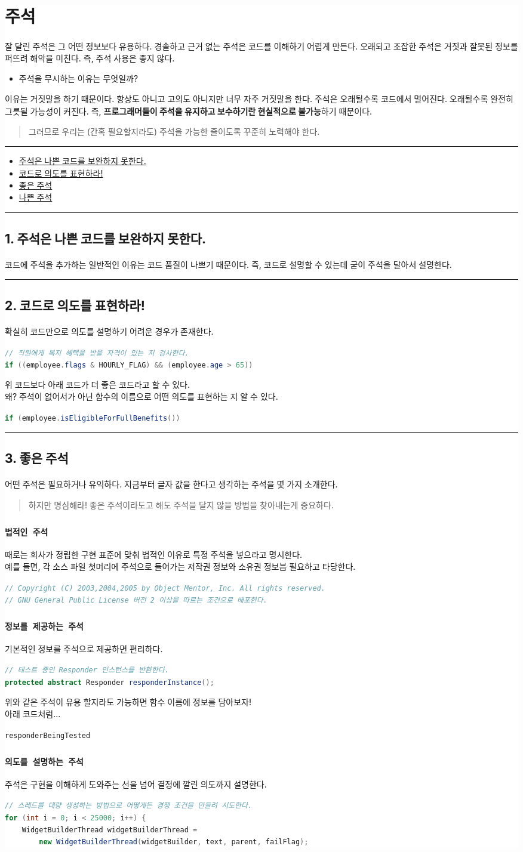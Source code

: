 # 주석
잘 달린 주석은 그 어떤 정보보다 유용하다. 경솔하고 근거 없는 주석은 코드를 이해하기 어렵게 만든다. 오래되고 조잡한 주석은 거짓과 잘못된 정보를 퍼뜨려 해악을 미친다. 즉, 주석 사용은 좋지 않다.   
- 주석을 무시하는 이유는 무엇일까?

이유는 거짓말을 하기 때문이다. 항상도 아니고 고의도 아니지만 너무 자주 거짓말을 한다. 주석은 오래될수록 코드에서 멀어진다. 오래될수록 완전히 그릇될 가능성이 커진다. 즉, **프로그래머들이 주석을 유지하고 보수하기란 현실적으로 불가능**하기 때문이다.

>그러므로 우리는 (간혹 필요할지라도) 주석을 가능한 줄이도록 꾸준히 노력해야 한다. 
___
- [주석은 나쁜 코드를 보완하지 못한다.](#1-주석은-나쁜-코드를-보완하지-못한다)
- [코드로 의도를 표현하라!](#2-코드로-의도를-표현하라)
- [좋은 주석](#3-좋은-주석)
- [나쁜 주석](#4-나쁜-주석)
___
## 1. 주석은 나쁜 코드를 보완하지 못한다.
코드에 주석을 추가하는 일반적인 이유는 코드 품질이 나쁘기 때문이다. 즉, 코드로 설명할 수 있는데 굳이 주석을 달아서 설명한다. 
___
## 2. 코드로 의도를 표현하라! 
확실히 코드만으로 의도를 설명하기 어려운 경우가 존재한다.
```java
// 직원에게 복지 혜택을 받을 자격이 있는 지 검사한다.
if ((employee.flags & HOURLY_FLAG) && (employee.age > 65))
```
위 코드보다 아래 코드가 더 좋은 코드라고 할 수 있다.    
왜? 주석이 없어서가 아닌 함수의 이름으로 어떤 의도를 표현하는 지 알 수 있다.
```java
if (employee.isEligibleForFullBenefits())
```
___
## 3. 좋은 주석
어떤 주석은 필요하거나 유익하다. 지금부터 글자 값을 한다고 생각하는 주석을 몇 가지 소개한다.  
> 하지만 명심해라! 좋은 주석이라도고 해도 주석을 달지 않을 방법을 찾아내는게 중요하다.

### `법적인 주석`
때로는 회사가 정립한 구현 표준에 맞춰 법적인 이유로 특정 주석을 넣으라고 명시한다.   
예를 들면, 각 소스 파일 첫머리에 주석으로 들어가는 저작권 정보와 소유권 정보븝 필요하고 타당한다.
```java
// Copyright (C) 2003,2004,2005 by Object Mentor, Inc. All rights reserved.
// GNU General Public License 버전 2 이상을 따르는 조건으로 배포한다.
```
### `정보를 제공하는 주석`
기본적인 정보를 주석으로 제공하면 편리하다.
```java
// 테스트 중인 Responder 인스턴스를 반환한다.
protected abstract Responder responderInstance();
```
위와 같은 주석이 유용 할지라도 가능하면 함수 이름에 정보를 담아보자!   
아래 코드처럼...
```java
responderBeingTested 
```
### `의도를 설명하는 주석`
주석은 구현을 이해하게 도와주는 선을 넘어 결정에 깔린 의도까지 설명한다.
```java
// 스레드를 대량 생성하는 방법으로 어떻게든 경쟁 조건을 만들려 시도한다.
for (int i = 0; i < 25000; i++) {
    WidgetBuilderThread widgetBuilderThread = 
        new WidgetBuilderThread(widgetBuilder, text, parent, failFlag);
```